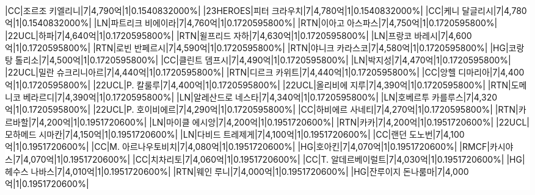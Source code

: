 |CC|조르조 키엘리니|7|4,790억|1|0.1540832000%|
|23HEROES|피터 크라우치|7|4,780억|1|0.1540832000%|
|CC|케니 달글리시|7|4,780억|1|0.1540832000%|
|LN|파트리크 비에이라|7|4,760억|1|0.1720595800%|
|RTN|이아고 아스파스|7|4,750억|1|0.1720595800%|
|22UCL|하파|7|4,640억|1|0.1720595800%|
|RTN|윌프리드 자하|7|4,630억|1|0.1720595800%|
|LN|프랑코 바레시|7|4,600억|1|0.1720595800%|
|RTN|로빈 반페르시|7|4,590억|1|0.1720595800%|
|RTN|야니크 카라스코|7|4,580억|1|0.1720595800%|
|HG|코랑탕 톨리소|7|4,500억|1|0.1720595800%|
|CC|클린트 뎀프시|7|4,490억|1|0.1720595800%|
|LN|박지성|7|4,470억|1|0.1720595800%|
|22UCL|밀란 슈크리니아르|7|4,440억|1|0.1720595800%|
|RTN|디르크 카위트|7|4,440억|1|0.1720595800%|
|CC|앙헬 디마리아|7|4,400억|1|0.1720595800%|
|22UCL|P. 칼룰루|7|4,400억|1|0.1720595800%|
|22UCL|올리비에 지루|7|4,390억|1|0.1720595800%|
|RTN|도메니코 베라르디|7|4,390억|1|0.1720595800%|
|LN|알레산드로 네스타|7|4,340억|1|0.1720595800%|
|LN|호베르투 카를루스|7|4,320억|1|0.1720595800%|
|22UCL|P. 호이비에르|7|4,290억|1|0.1720595800%|
|CC|하비에르 사네티|7|4,270억|1|0.1720595800%|
|RTN|카르바할|7|4,200억|1|0.1951720600%|
|LN|마이클 에시앙|7|4,200억|1|0.1951720600%|
|RTN|카카|7|4,200억|1|0.1951720600%|
|22UCL|모하메드 시마칸|7|4,150억|1|0.1951720600%|
|LN|다비드 트레제게|7|4,100억|1|0.1951720600%|
|CC|랜던 도노번|7|4,100억|1|0.1951720600%|
|CC|M. 아르나우토비치|7|4,080억|1|0.1951720600%|
|HG|호아킨|7|4,070억|1|0.1951720600%|
|RMCF|카시야스|7|4,070억|1|0.1951720600%|
|CC|치차리토|7|4,060억|1|0.1951720600%|
|CC|T. 알데르베이럴트|7|4,030억|1|0.1951720600%|
|HG|헤수스 나바스|7|4,010억|1|0.1951720600%|
|RTN|웨인 루니|7|4,000억|1|0.1951720600%|
|HG|잔루이지 돈나룸마|7|4,000억|1|0.1951720600%|